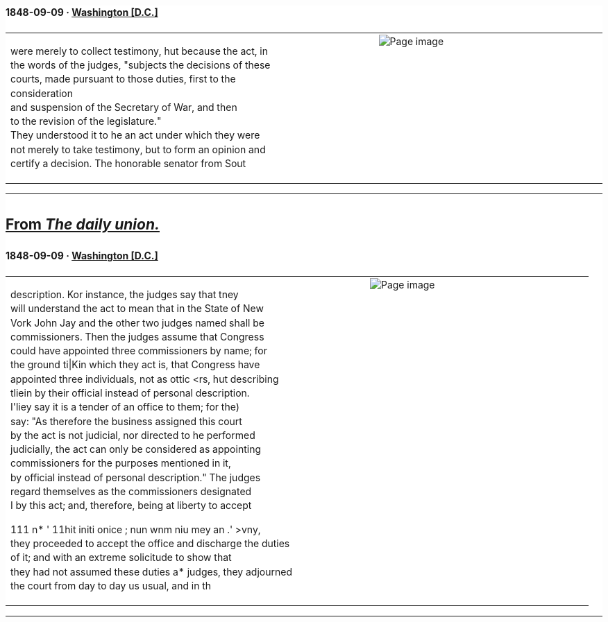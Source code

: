 #### 1848-09-09 &middot; [Washington [D.C.]](http://dbpedia.org/resource/Washington%2C_D.C.)

<table style="width: 100%;"><tr><td style="width: 50%">

  
were merely to collect testimony, hut because the act, in  
the words of the judges, &quot;subjects the decisions of these  
courts, made pursuant to those duties, first to the consideration  
and suspension of the Secretary of War, and then  
to the revision of the legislature.&quot;  
They understood it to he an act under which they were  
not merely to take testimony, but to form an opinion and  
certify a decision. The honorable senator from Sout
</td><td style="width: 50%; max-height: 75%; margin: auto; display: block;">
<img alt="Page image" src="https://tile.loc.gov/image-services/iiif/service:ndnp:dlc:batch_dlc_basilisk_ver03:data:sn82003410:00415661149:1848090901:0905/pct:47.40384615384615,56.86175580221998,17.756410256410255,3.884964682139253/!600,600/0/default.jpg"/>
</td>
</tr></table>

---

## [From _The daily union._](https://www.loc.gov/resource/sn82003410/1848-09-09/ed-1/?sp=1)

#### 1848-09-09 &middot; [Washington [D.C.]](http://dbpedia.org/resource/Washington%2C_D.C.)

<table style="width: 100%;"><tr><td style="width: 50%">

  
description. Kor instance, the judges say that tney  
will understand the act to mean that in the State of New  
Vork John Jay and the other two judges named shall be  
commissioners. Then the judges assume that Congress  
could have appointed three commissioners by name; for  
the ground ti|Kin which they act is, that Congress have  
appointed three individuals, not as ottic &lt;rs, hut describing  
tliein by their official instead of personal description.  
I&#x27;liey say it is a tender of an office to them; for the)  
say: &quot;As therefore the business assigned this court  
by the act is not judicial, nor directed to he performed  
judicially, the act can only be considered as appointing  
commissioners for the purposes mentioned in it,  
by official instead of personal description.&quot; The judges  
regard themselves as the commissioners designated  
I by this act; and, therefore, being at liberty to accept  
  
111 n* &#x27; 11hit initi onice ; nun wnm niu mey an .&#x27; &gt;vny,  
they proceeded to accept the office and discharge the duties  
of it; and with an extreme solicitude to show that  
they had not assumed these duties a* judges, they adjourned  
the court from day to day us usual, and in th
</td><td style="width: 50%; max-height: 75%; margin: auto; display: block;">
<img alt="Page image" src="https://tile.loc.gov/image-services/iiif/service:ndnp:dlc:batch_dlc_basilisk_ver03:data:sn82003410:00415661149:1848090901:0905/pct:47.56410256410256,77.33350151362261,17.67628205128205,9.838546922300706/!600,600/0/default.jpg"/>
</td>
</tr></table>

---